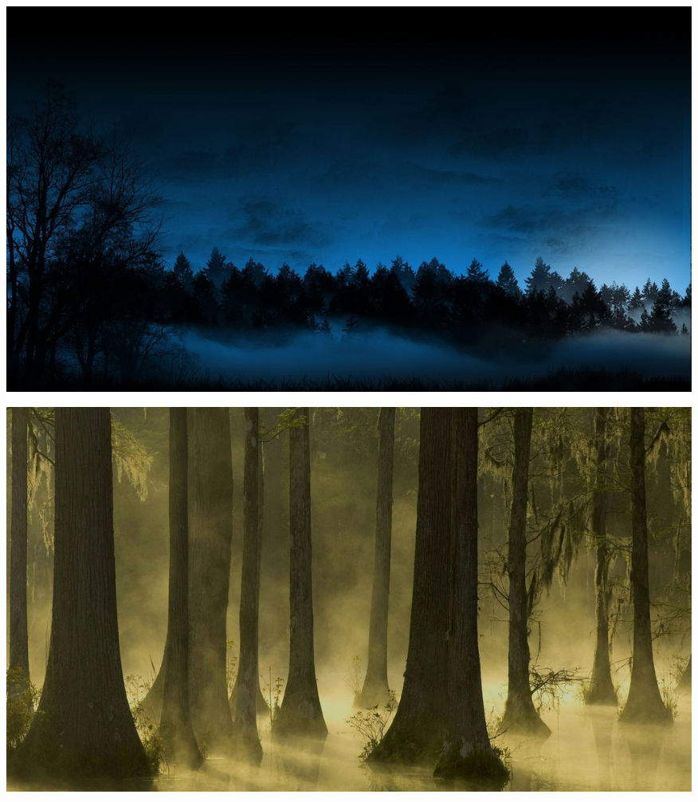 [![ab545ca9d368a5c9_pxfuel (55).jpg](/desktop/forests/ab545ca9d368a5c9_pxfuel%20(55).jpg "ab545ca9d368a5c9_pxfuel (55).jpg")](https://raw.githubusercontent.com/buckmanc/wallpapers/main/desktop/forests/ab545ca9d368a5c9_pxfuel%20(55).jpg)

[![ad728fb4471ccb14_06fc6abbc63b99c9903ff625b617ec9b.jpeg](/desktop/forests/ad728fb4471ccb14_06fc6abbc63b99c9903ff625b617ec9b.jpeg "ad728fb4471ccb14_06fc6abbc63b99c9903ff625b617ec9b.jpeg")](https://raw.githubusercontent.com/buckmanc/wallpapers/main/desktop/forests/ad728fb4471ccb14_06fc6abbc63b99c9903ff625b617ec9b.jpeg)
